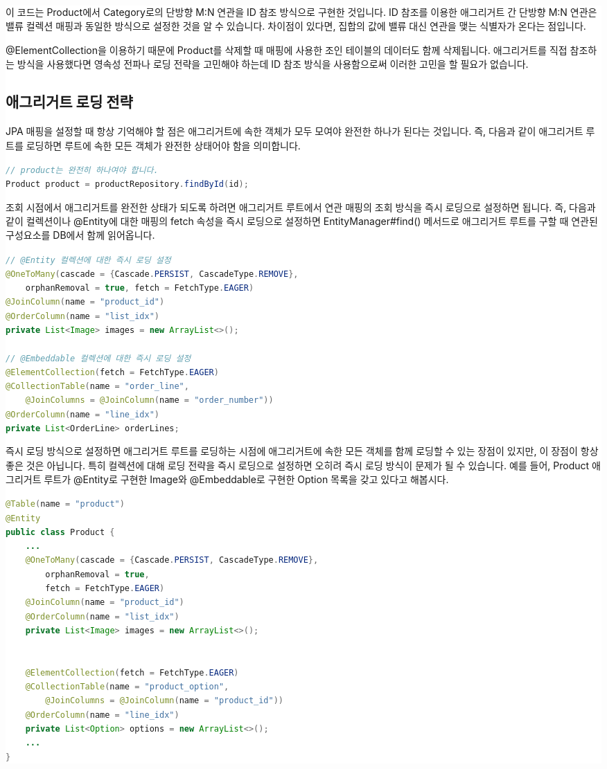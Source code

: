 이 코드는 Product에서 Category로의 단방향 M:N 연관을 ID 참조 방식으로 구현한 것입니다. ID 참조를 이용한 애그리거트 간 단방향 M:N 연관은 밸류 컬렉션 매핑과 동일한 방식으로 설정한 것을 알 수 있습니다. 차이점이 있다면, 집합의 값에 밸류 대신 연관을 맺는 식별자가 온다는 점입니다.

@ElementCollection을 이용하기 때문에 Product를 삭제할 때 매핑에 사용한 조인 테이블의 데이터도 함께 삭제됩니다. 애그리거트를 직접 참조하는 방식을 사용했다면 영속성 전파나 로딩 전략을 고민해야 하는데 ID 참조 방식을 사용함으로써 이러한 고민을 할 필요가 없습니다.

## 애그리거트 로딩 전략

JPA 매핑을 설정할 때 항상 기억해야 할 점은 애그리거트에 속한 객체가 모두 모여야 완전한 하나가 된다는 것입니다. 즉, 다음과 같이 애그리거트 루트를 로딩하면 루트에 속한 모든 객체가 완전한 상태어야 함을 의미합니다.

```java
// product는 완전히 하나여야 합니다.
Product product = productRepository.findById(id);
```

조회 시점에서 애그리거트를 완전한 상태가 되도록 하려면 애그리거트 루트에서 연관 매핑의 조회 방식을 즉시 로딩으로 설정하면 됩니다. 즉, 다음과 같이 컬렉션이나 @Entity에 대한 매핑의 fetch 속성을 즉시 로딩으로 설정하면 EntityManager#find() 메서드로 애그리거트 루트를 구할 때 연관된 구성요소를 DB에서 함께 읽어옵니다.

```java
// @Entity 컬렉션에 대한 즉시 로딩 설정
@OneToMany(cascade = {Cascade.PERSIST, CascadeType.REMOVE},
    orphanRemoval = true, fetch = FetchType.EAGER)
@JoinColumn(name = "product_id")
@OrderColumn(name = "list_idx")
private List<Image> images = new ArrayList<>();

// @Embeddable 컬렉션에 대한 즉시 로딩 설정
@ElementCollection(fetch = FetchType.EAGER)
@CollectionTable(name = "order_line",
    @JoinColumns = @JoinColumn(name = "order_number"))
@OrderColumn(name = "line_idx")
private List<OrderLine> orderLines;
```

즉시 로딩 방식으로 설정하면 애그리거트 루트를 로딩하는 시점에 애그리거트에 속한 모든 객체를 함께 로딩할 수 있는 장점이 있지만, 이 장점이 항상 좋은 것은 아닙니다. 특히 컬렉션에 대해 로딩 전략을 즉시 로딩으로 설정하면 오히려 즉시 로딩 방식이 문제가 될 수 있습니다. 예를 들어, Product 애그리거트 루트가 @Entity로 구현한 Image와 @Embeddable로 구현한 Option 목록을 갖고 있다고 해봅시다.



```java
@Table(name = "product")
@Entity
public class Product {
    ...
    @OneToMany(cascade = {Cascade.PERSIST, CascadeType.REMOVE},
        orphanRemoval = true, 
        fetch = FetchType.EAGER)
    @JoinColumn(name = "product_id")
    @OrderColumn(name = "list_idx")
    private List<Image> images = new ArrayList<>();


    @ElementCollection(fetch = FetchType.EAGER)
    @CollectionTable(name = "product_option",
        @JoinColumns = @JoinColumn(name = "product_id"))
    @OrderColumn(name = "line_idx")
    private List<Option> options = new ArrayList<>();
    ...
}
```
